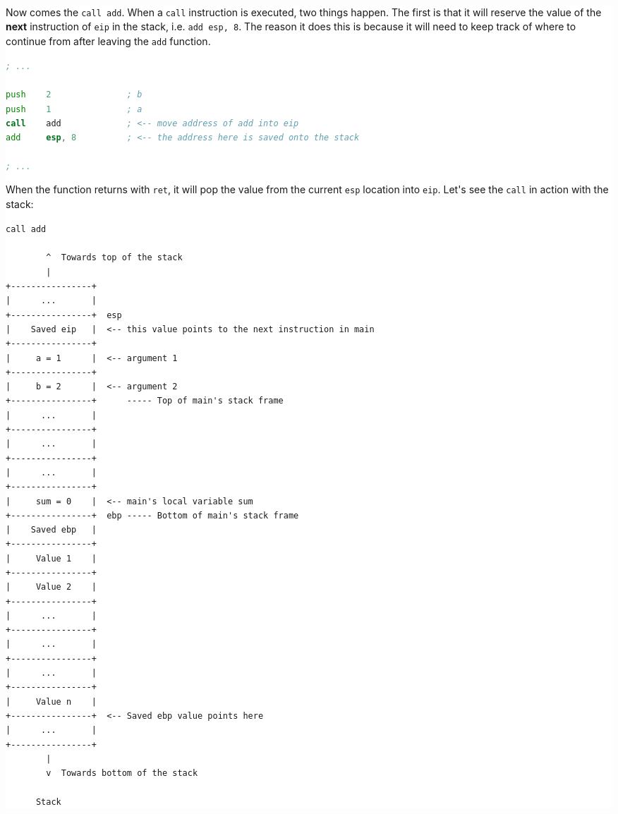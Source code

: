 Now comes the `call add`. When a `call` instruction is executed, two things happen. The first is that it will reserve the value of the **next** instruction of `eip` in the stack, i.e. `add esp, 8`. The reason it does this is because it will need to keep track of where to continue from after leaving the `add` function. 

```asm
; ...

push    2               ; b
push    1               ; a
call    add             ; <-- move address of add into eip
add     esp, 8          ; <-- the address here is saved onto the stack

; ...
```

When the function returns with `ret`, it will pop the value from the current `esp` location into `eip`. Let's see the `call` in action with the stack:

```
call add

        ^  Towards top of the stack
        |
+----------------+
|      ...       |
+----------------+  esp
|    Saved eip   |  <-- this value points to the next instruction in main
+----------------+
|     a = 1      |  <-- argument 1
+----------------+ 
|     b = 2      |  <-- argument 2
+----------------+      ----- Top of main's stack frame
|      ...       |
+----------------+
|      ...       |
+----------------+ 
|      ...       |
+----------------+
|     sum = 0    |  <-- main's local variable sum
+----------------+  ebp ----- Bottom of main's stack frame
|    Saved ebp   |
+----------------+
|     Value 1    |
+----------------+
|     Value 2    |
+----------------+
|      ...       |
+----------------+
|      ...       |
+----------------+
|      ...       |
+----------------+
|     Value n    |
+----------------+  <-- Saved ebp value points here
|      ...       |
+----------------+
        |
        v  Towards bottom of the stack
        
      Stack
```
